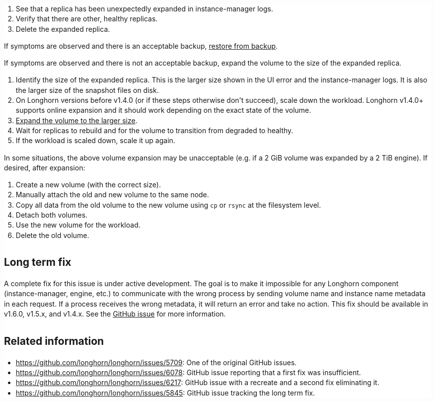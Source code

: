 1. See that a replica has been unexpectedly expanded in instance-manager logs.
1. Verify that there are other, healthy replicas.
1. Delete the expanded replica.

If symptoms are observed and there is an acceptable backup,
[restore from backup](../../docs/1.5.1/snapshots-and-backups/backup-and-restore/restore-from-a-backup).

If symptoms are observed and there is not an acceptable backup, expand the volume to the size of the expanded replica.

1. Identify the size of the expanded replica. This is the larger size shown in the UI error and the instance-manager
   logs. It is also the larger size of the snapshot files on disk.
1. On Longhorn versions before v1.4.0 (or if these steps otherwise don't succeed), scale down the workload. Longhorn
   v1.4.0+ supports online expansion and it should work depending on the exact state of the volume.
1. [Expand the volume to the larger size](../../docs/1.5.1/volumes-and-nodes/expansion).
1. Wait for replicas to rebuild and for the volume to transition from degraded to healthy.
1. If the workload is scaled down, scale it up again.

In some situations, the above volume expansion may be unacceptable (e.g. if a 2 GiB volume was expanded by a 2 TiB
engine). If desired, after expansion:

1. Create a new volume (with the correct size).
1. Manually attach the old and new volume to the same node.
1. Copy all data from the old volume to the new volume using `cp` or `rsync` at the filesystem level.
1. Detach both volumes.
1. Use the new volume for the workload.
1. Delete the old volume.

## Long term fix

A complete fix for this issue is under active development. The goal is to make it impossible for any Longhorn component
(instance-manager, engine, etc.) to communicate with the wrong process by sending volume name and instance name metadata
in each request. If a process receives the wrong metadata, it will return an error and take no action. This fix should
be available in v1.6.0, v1.5.x, and v1.4.x. See the [GitHub issue](https://github.com/longhorn/longhorn/issues/5845) for
more information.

## Related information

- https://github.com/longhorn/longhorn/issues/5709:
  One of the original GitHub issues.
- https://github.com/longhorn/longhorn/issues/6078:
  GitHub issue reporting that a first fix was insufficient.
- https://github.com/longhorn/longhorn/issues/6217:
  GitHub issue with a recreate and a second fix eliminating it.
- https://github.com/longhorn/longhorn/issues/5845:
  GitHub issue tracking the long term fix.
